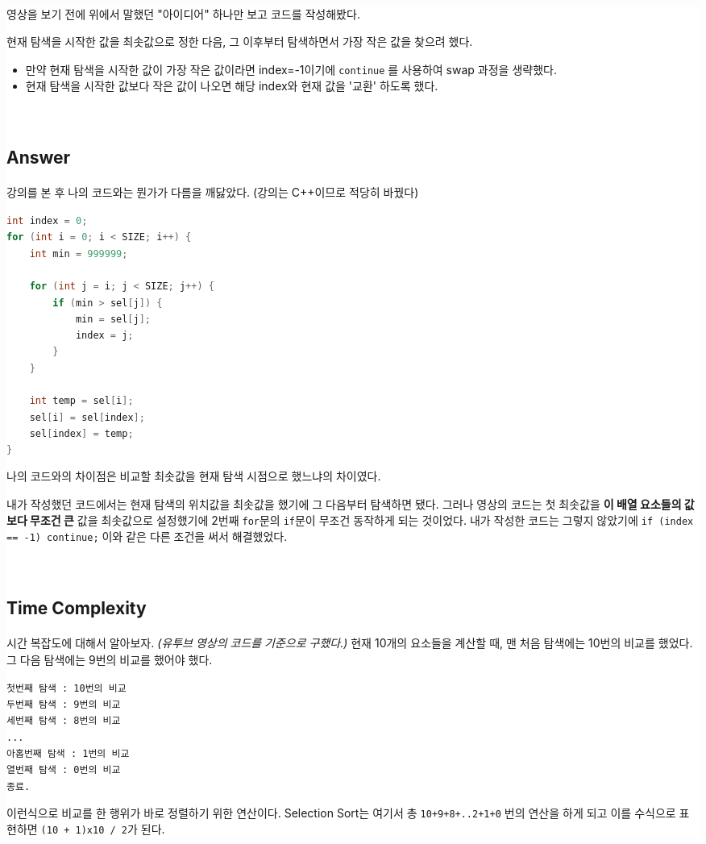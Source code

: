 영상을 보기 전에 위에서 말했던 "아이디어" 하나만 보고 코드를 작성해봤다. 

현재 탐색을 시작한 값을 최솟값으로 정한 다음, 그 이후부터 탐색하면서 가장 작은 값을 찾으려 했다. 

- 만약 현재 탐색을 시작한 값이 가장 작은 값이라면 index=-1이기에 `continue` 를 사용하여 swap 과정을 생략했다.
- 현재 탐색을 시작한 값보다 작은 값이 나오면 해당 index와 현재 값을 '교환' 하도록 했다.

<br>

## Answer

강의를 본 후 나의 코드와는 뭔가가 다름을 깨닳았다. (강의는 C++이므로 적당히 바꿨다)

```java
int index = 0;
for (int i = 0; i < SIZE; i++) {
    int min = 999999;

    for (int j = i; j < SIZE; j++) {
        if (min > sel[j]) {
            min = sel[j];
            index = j;
        }
    }

    int temp = sel[i];
    sel[i] = sel[index];
    sel[index] = temp;
}
```

나의 코드와의 차이점은 비교할 최솟값을 현재 탐색 시점으로 했느냐의 차이였다.

내가 작성했던 코드에서는 현재 탐색의 위치값을 최솟값을 했기에 그 다음부터 탐색하면 됐다. 그러나 영상의 코드는 첫 최솟값을 **이 배열 요소들의 값보다 무조건 큰** 값을 최솟값으로 설정했기에 2번째 `for`문의 `if`문이 무조건 동작하게 되는 것이었다. 내가 작성한 코드는 그렇지 않았기에 `if (index == -1) continue;` 이와 같은 다른 조건을 써서 해결했었다.

<br>

## Time Complexity

시간 복잡도에 대해서 알아보자. *(유투브 영상의 코드를 기준으로 구했다.)* 현재 10개의 요소들을 계산할 때, 맨 처음 탐색에는 10번의 비교를 했었다. 그 다음 탐색에는 9번의 비교를 했어야 했다.

```text
첫번째 탐색 : 10번의 비교
두번째 탐색 : 9번의 비교
세번째 탐색 : 8번의 비교
...
아홉번째 탐색 : 1번의 비교
열번째 탐색 : 0번의 비교
종료.
```

이런식으로 비교를 한 행위가 바로 정렬하기 위한 연산이다. Selection Sort는 여기서 총 `10+9+8+..2+1+0` 번의 연산을 하게 되고 이를 수식으로 표현하면 `(10 + 1)x10 / 2`가 된다.
